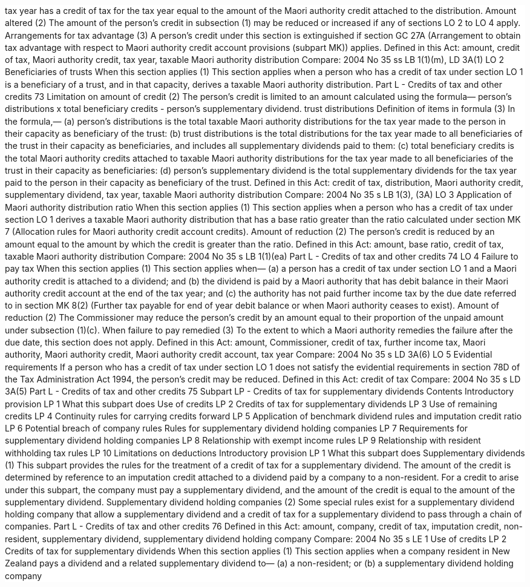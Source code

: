 tax year has a credit of tax for the tax year equal to the amount of the Maori authority credit attached to the distribution. Amount altered (2) The amount of the person’s credit in subsection (1) may be reduced or increased if any of sections LO 2 to LO 4 apply. Arrangements for tax advantage (3) A person’s credit under this section is extinguished if section GC 27A (Arrangement to obtain tax advantage with respect to Maori authority credit account provisions (subpart MK)) applies. Defined in this Act: amount, credit of tax, Maori authority credit, tax year, taxable Maori authority distribution Compare: 2004 No 35 ss LB 1(1)(m), LD 3A(1) LO 2 Beneficiaries of trusts When this section applies (1) This section applies when a person who has a credit of tax under section LO 1 is a beneficiary of a trust, and in that capacity, derives a taxable Maori authority distribution. Part L - Credits of tax and other credits 73 Limitation on amount of credit (2) The person’s credit is limited to an amount calculated using the formula— person’s distributions x total beneficiary credits - person’s supplementary dividend. trust distributions Definition of items in formula (3) In the formula,— (a) person’s distributions is the total taxable Maori authority distributions for the tax year made to the person in their capacity as beneficiary of the trust: (b) trust distributions is the total distributions for the tax year made to all beneficiaries of the trust in their capacity as beneficiaries, and includes all supplementary dividends paid to them: (c) total beneficiary credits is the total Maori authority credits attached to taxable Maori authority distributions for the tax year made to all beneficiaries of the trust in their capacity as beneficiaries: (d) person’s supplementary dividend is the total supplementary dividends for the tax year paid to the person in their capacity as beneficiary of the trust. Defined in this Act: credit of tax, distribution, Maori authority credit, supplementary dividend, tax year, taxable Maori authority distribution Compare: 2004 No 35 s LB 1(3), (3A) LO 3 Application of Maori authority distribution ratio When this section applies (1) This section applies when a person who has a credit of tax under section LO 1 derives a taxable Maori authority distribution that has a base ratio greater than the ratio calculated under section MK 7 (Allocation rules for Maori authority credit account credits). Amount of reduction (2) The person’s credit is reduced by an amount equal to the amount by which the credit is greater than the ratio. Defined in this Act: amount, base ratio, credit of tax, taxable Maori authority distribution Compare: 2004 No 35 s LB 1(1)(ea) Part L - Credits of tax and other credits 74 LO 4 Failure to pay tax When this section applies (1) This section applies when— (a) a person has a credit of tax under section LO 1 and a Maori authority credit is attached to a dividend; and (b) the dividend is paid by a Maori authority that has debit balance in their Maori authority credit account at the end of the tax year; and (c) the authority has not paid further income tax by the due date referred to in section MK 8(2) (Further tax payable for end of year debit balance or when Maori authority ceases to exist). Amount of reduction (2) The Commissioner may reduce the person’s credit by an amount equal to their proportion of the unpaid amount under subsection (1)(c). When failure to pay remedied (3) To the extent to which a Maori authority remedies the failure after the due date, this section does not apply. Defined in this Act: amount, Commissioner, credit of tax, further income tax, Maori authority, Maori authority credit, Maori authority credit account, tax year Compare: 2004 No 35 s LD 3A(6) LO 5 Evidential requirements If a person who has a credit of tax under section LO 1 does not satisfy the evidential requirements in section 78D of the Tax Administration Act 1994, the person’s credit may be reduced. Defined in this Act: credit of tax Compare: 2004 No 35 s LD 3A(5) Part L - Credits of tax and other credits 75 Subpart LP - Credits of tax for supplementary dividends Contents Introductory provision LP 1 What this subpart does Use of credits LP 2 Credits of tax for supplementary dividends LP 3 Use of remaining credits LP 4 Continuity rules for carrying credits forward LP 5 Application of benchmark dividend rules and imputation credit ratio LP 6 Potential breach of company rules Rules for supplementary dividend holding companies LP 7 Requirements for supplementary dividend holding companies LP 8 Relationship with exempt income rules LP 9 Relationship with resident withholding tax rules LP 10 Limitations on deductions Introductory provision LP 1 What this subpart does Supplementary dividends (1) This subpart provides the rules for the treatment of a credit of tax for a supplementary dividend. The amount of the credit is determined by reference to an imputation credit attached to a dividend paid by a company to a non-resident. For a credit to arise under this subpart, the company must pay a supplementary dividend, and the amount of the credit is equal to the amount of the supplementary dividend. Supplementary dividend holding companies (2) Some special rules exist for a supplementary dividend holding company that allow a supplementary dividend and a credit of tax for a supplementary dividend to pass through a chain of companies. Part L - Credits of tax and other credits 76 Defined in this Act: amount, company, credit of tax, imputation credit, non-resident, supplementary dividend, supplementary dividend holding company Compare: 2004 No 35 s LE 1 Use of credits LP 2 Credits of tax for supplementary dividends When this section applies (1) This section applies when a company resident in New Zealand pays a dividend and a related supplementary dividend to— (a) a non-resident; or (b) a supplementary dividend holding company